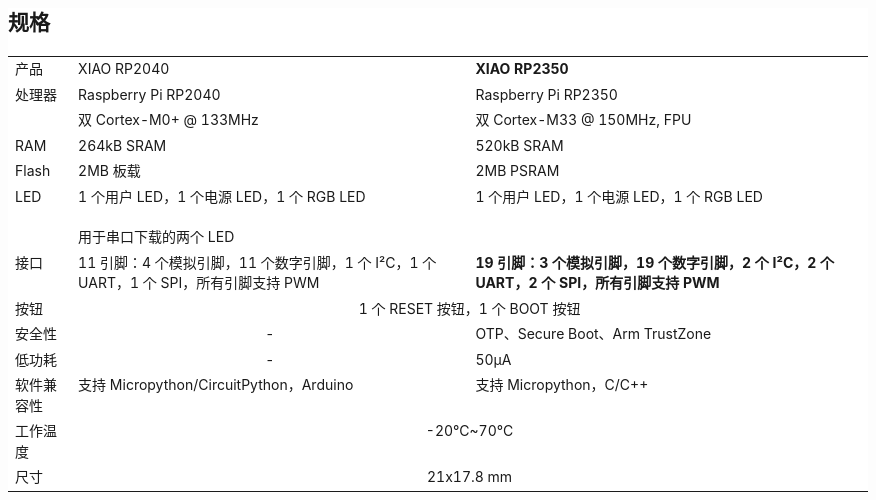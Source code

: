 ## 规格

<table align="center">
    <tr>
        <td>产品</td>
        <td>XIAO RP2040</td>
        <td><b>XIAO RP2350</b></td>
    </tr>
    <tr>
        <td rowspan="2">处理器</td>
        <td>Raspberry Pi RP2040</td>
        <td>Raspberry Pi RP2350</td>
    </tr>
    <tr>
        <td>双 Cortex-M0+ @ 133MHz</td>
        <td>双 Cortex-M33 @ 150MHz, FPU</td>
    </tr>
    <tr>
        <td>RAM</td>
        <td>264kB SRAM</td>
        <td>520kB SRAM</td>
    </tr>
    <tr>
        <td>Flash</td>
        <td>2MB 板载</td>
        <td>2MB PSRAM</td>
    </tr>
    <tr>
        <td>LED</td>
        <td>1 个用户 LED，1 个电源 LED，1 个 RGB LED<br></br>用于串口下载的两个 LED</td>
        <td>1 个用户 LED，1 个电源 LED，1 个 RGB LED</td>
    </tr>
    <tr>
        <td>接口</td>
        <td>11 引脚：4 个模拟引脚，11 个数字引脚，1 个 I²C，1 个 UART，1 个 SPI，所有引脚支持 PWM</td>
        <td><b>19 引脚：3 个模拟引脚，19 个数字引脚，2 个 I²C，2 个 UART，2 个 SPI，所有引脚支持 PWM</b></td>
    </tr>
    <tr>
        <td>按钮</td>
        <td align="center" colspan="2">1 个 RESET 按钮，1 个 BOOT 按钮</td>
    </tr>
    <tr>
        <td>安全性</td>
       <td align="center"> - </td>
        <td>OTP、Secure Boot、Arm TrustZone</td>
    </tr>
    <tr>
        <td>低功耗</td>
       <td align="center"> - </td>
        <td>50μA</td>
    </tr>
    <tr>
        <td>软件兼容性</td>
        <td>支持 Micropython/CircuitPython，Arduino</td>
        <td>支持 Micropython，C/C++</td>
    </tr>
    <tr>
        <td>工作温度</td>
        <td align="center" colspan="2">-20°C~70°C</td>
    </tr>
    <tr>
        <td>尺寸</td>
        <td align="center" colspan="2">21x17.8 mm</td>